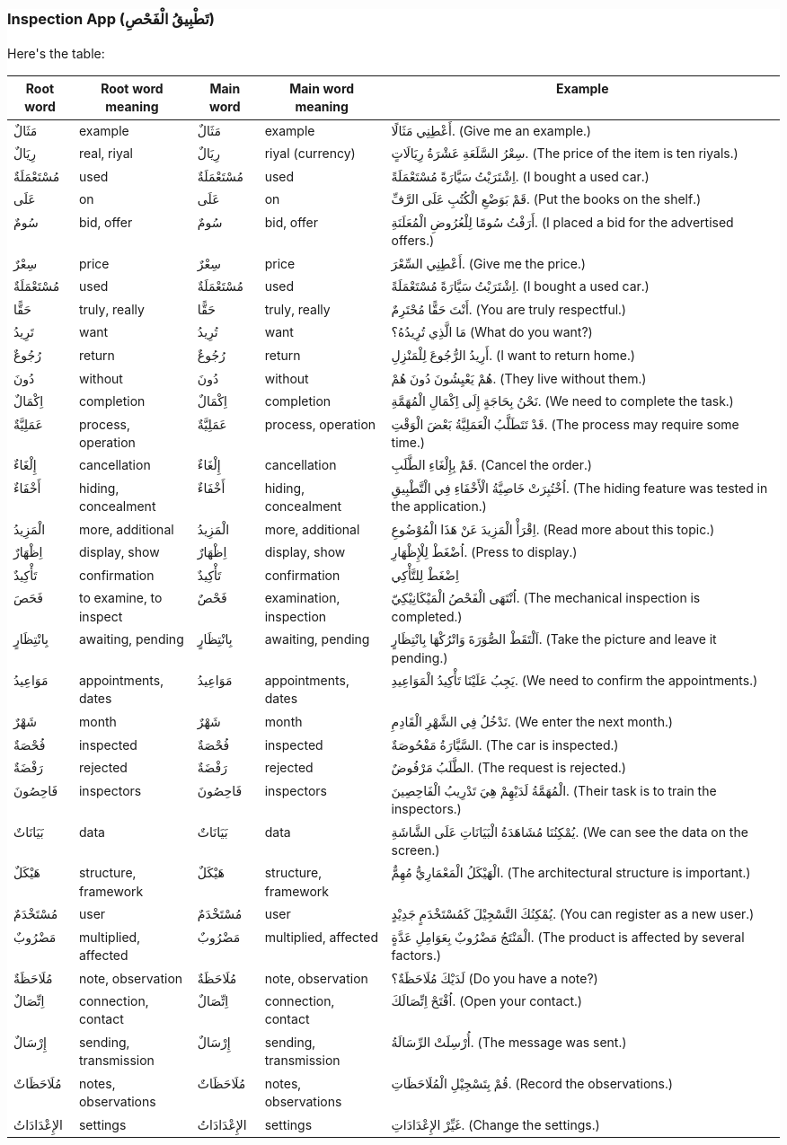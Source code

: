 ### Inspection App (تَطْبِيقُ الْفَحْصِ)

Here's the table:

| **Root word** | **Root word meaning** | **Main word** | **Main word meaning** | **Example** |
|---------------|-----------------------|---------------|-----------------------|-------------|
| مَثَالٌ      | example               | مَثَالٌ       | example               | أَعْطِنِي مَثَالًا. (Give me an example.) |
| رِيَالٌ      | real, riyal           | رِيَالٌ       | riyal (currency)      | سِعْرُ السَّلَعَةِ عَشْرَةُ رِيَالَاتٍ. (The price of the item is ten riyals.) |
| مُسْتَعْمَلَةٌ| used                  | مُسْتَعْمَلَةٌ| used                  | اِشْتَرَيْتُ سَيَّارَةً مُسْتَعْمَلَةً. (I bought a used car.) |
| عَلَى         | on                    | عَلَى        | on                    | قَمْ بَوَضْعِ الْكُتُبِ عَلَى الرَّفِّ. (Put the books on the shelf.) |
| سُومٌ         | bid, offer            | سُومٌ        | bid, offer            | أَرَفْتُ سُومًا لِلْعُرُوضِ الْمُعَلَنَةِ. (I placed a bid for the advertised offers.) |
| سِعْرٌ        | price                 | سِعْرٌ       | price                 | أَعْطِنِي السِّعْرَ. (Give me the price.) |
| مُسْتَعْمَلَةٌ| used                  | مُسْتَعْمَلَةٌ| used                  | اِشْتَرَيْتُ سَيَّارَةً مُسْتَعْمَلَةً. (I bought a used car.) |
| حَقًّا       | truly, really         | حَقًّا       | truly, really         | أَنْتَ حَقًّا مُحْتَرِمٌ. (You are truly respectful.) |
| تَرِيدُ      | want                  | تُرِيدُ      | want                  | مَا الَّذِي تُرِيدُهُ؟ (What do you want?) |
| رُجُوعٌ      | return                | رُجُوعٌ      | return                | أَرِيدُ الرُّجُوعَ لِلْمَنْزِلِ. (I want to return home.) |
| دُونَ        | without               | دُونَ        | without               | هُمْ يَعْيِشُونَ دُونَ هُمْ. (They live without them.) |
| اِكْمَالٌ   | completion            | اِكْمَالٌ   | completion            | نَحْنُ بِحَاجَةٍ إِلَى اِكْمَالِ الْمُهَمَّةِ. (We need to complete the task.) |
| عَمَلِيَّةٌ  | process, operation    | عَمَلِيَّةٌ  | process, operation    | قَدْ تَتَطَلَّبُ الْعَمَلِيَّةُ بَعْضَ الْوَقْتِ. (The process may require some time.) |
| إِلْغَاءٌ   | cancellation          | إِلْغَاءٌ   | cancellation          | قَمْ بِإِلْغَاءِ الطَّلَبِ. (Cancel the order.) |
| أَخْفَاءٌ    | hiding, concealment   | أَخْفَاءٌ    | hiding, concealment   | اُخْتُبِرَتْ خَاصِيَّةُ الْأَخْفَاءِ فِي الْتَّطْبِيقِ. (The hiding feature was tested in the application.) |
| الْمَزِيدُ   | more, additional      | الْمَزِيدُ   | more, additional      | اِقْرَأْ الْمَزِيدَ عَنْ هَذَا الْمُوْضُوعِ. (Read more about this topic.) |
| اِظْهَارٌ    | display, show         | اِظْهَارٌ    | display, show         | اُضْغَطْ لِلْإِظْهَارِ. (Press to display.) |
| تَأْكِيدٌ    | confirmation          | تَأْكِيدٌ    | confirmation          | اِضْغَطْ لِلتَّأْكِي |
| فَحَصَ        | to examine, to inspect| فَحْصٌ        | examination, inspection| اُنْتَهَى الْفَحْصُ الْمَيْكَانِيْكِيّ. (The mechanical inspection is completed.) |
| بِانْتِظَارٍ   | awaiting, pending     | بِانْتِظَارٍ   | awaiting, pending     | اَلْتَقَطْ الصُّوَرَةَ وَاتْرُكْهَا بِانْتِظَارٍ. (Take the picture and leave it pending.) |
| مَوَاعِيدُ    | appointments, dates   | مَوَاعِيدُ    | appointments, dates   | يَجِبُ عَلَيْنَا تَأْكِيدُ الْمَوَاعِيدِ. (We need to confirm the appointments.) |
| شَهْرٌ        | month                 | شَهْرٌ        | month                 | نَدْخُلُ فِي الشَّهْرِ الْقَادِمِ. (We enter the next month.) |
| فُحْصَةٌ      | inspected             | فُحْصَةٌ      | inspected             | السَّيَّارَةُ مَفْحُوصَةٌ. (The car is inspected.) |
| رَفْضَةٌ      | rejected              | رَفْضَةٌ      | rejected              | الطَّلَبُ مَرْفُوضٌ. (The request is rejected.) |
| فَاحِصُونَ    | inspectors            | فَاحِصُونَ    | inspectors            | الْمُهَمَّةُ لَدَيْهِمْ هِيَ تَدْرِيبُ الْفَاحِصِينَ. (Their task is to train the inspectors.) |
| بَيَانَاتٌ    | data                  | بَيَانَاتٌ    | data                  | يُمْكِنُنَا مُشَاهَدَةُ الْبَيَانَاتِ عَلَى الشَّاشَةِ. (We can see the data on the screen.) |
| هَيْكَلٌ      | structure, framework  | هَيْكَلٌ      | structure, framework  | الْهَيْكَلُ الْمَعْمَارِيُّ مُهِمٌّ. (The architectural structure is important.) |
| مُسْتَخْدَمٌ  | user                  | مُسْتَخْدَمٌ  | user                  | يُمْكِنُكَ التَّسْجِيْلَ كَمُسْتَخْدَمٍ جَدِيْدٍ. (You can register as a new user.) |
| مَضْرُوبٌ     | multiplied, affected  | مَضْرُوبٌ     | multiplied, affected  | الْمَنْتَجُ مَضْرُوبٌ بِعَوَامِلِ عَدَّةٍ. (The product is affected by several factors.) |
| مُلَاحَظَةٌ   | note, observation     | مُلَاحَظَةٌ   | note, observation     | لَدَيْكَ مُلَاحَظَةٌ؟ (Do you have a note?) |
| اِتِّصَالٌ    | connection, contact   | اِتِّصَالٌ    | connection, contact   | اُفْتَحْ اِتِّصَالَكَ. (Open your contact.) |
| إِرْسَالٌ    | sending, transmission | إِرْسَالٌ    | sending, transmission | أُرْسِلَتْ الرِّسَالَةُ. (The message was sent.) |
| مُلَاحَظَاتٌ  | notes, observations   | مُلَاحَظَاتٌ  | notes, observations   | قُمْ بِتَسْجِيْلِ الْمُلَاحَظَاتِ. (Record the observations.) |
| الإِعْدَادَاتُ | settings              | الإِعْدَادَاتُ | settings              | غَيِّرْ الإِعْدَادَاتِ. (Change the settings.) |